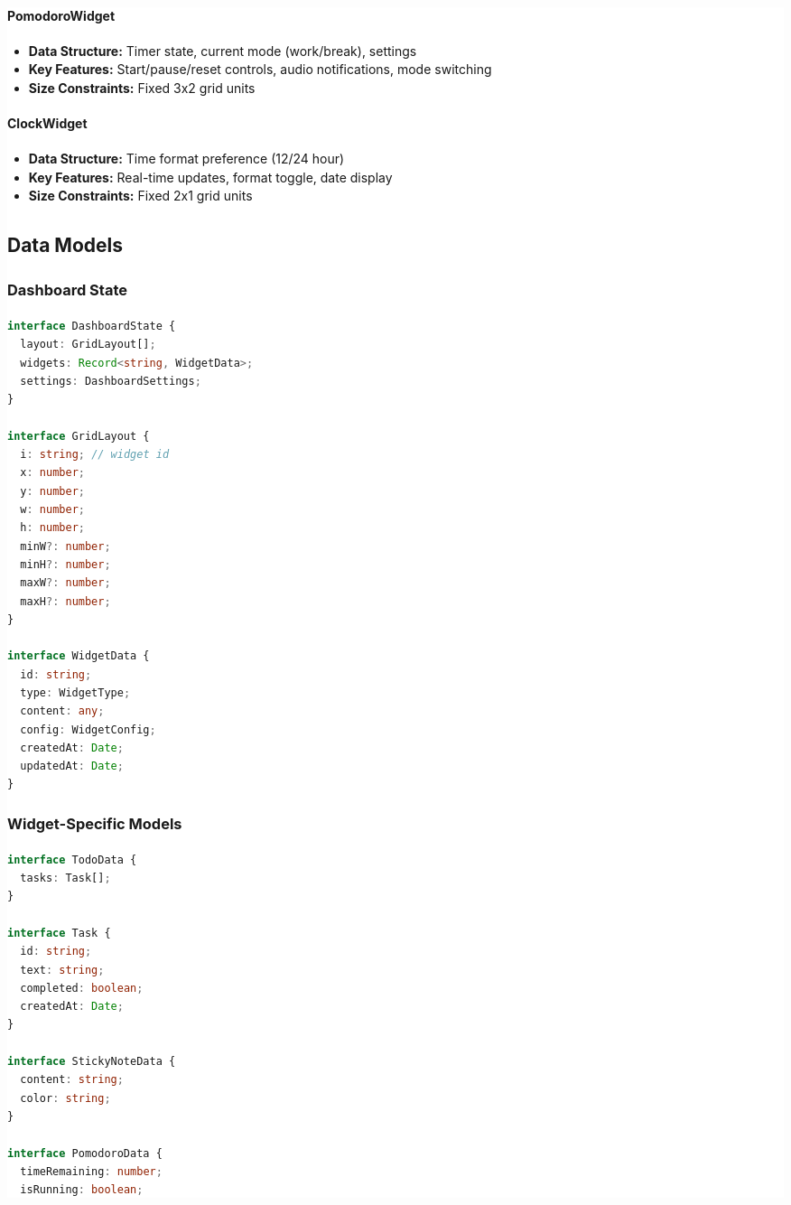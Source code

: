 #### PomodoroWidget
- **Data Structure:** Timer state, current mode (work/break), settings
- **Key Features:** Start/pause/reset controls, audio notifications, mode switching
- **Size Constraints:** Fixed 3x2 grid units

#### ClockWidget
- **Data Structure:** Time format preference (12/24 hour)
- **Key Features:** Real-time updates, format toggle, date display
- **Size Constraints:** Fixed 2x1 grid units

## Data Models

### Dashboard State
```typescript
interface DashboardState {
  layout: GridLayout[];
  widgets: Record<string, WidgetData>;
  settings: DashboardSettings;
}

interface GridLayout {
  i: string; // widget id
  x: number;
  y: number;
  w: number;
  h: number;
  minW?: number;
  minH?: number;
  maxW?: number;
  maxH?: number;
}

interface WidgetData {
  id: string;
  type: WidgetType;
  content: any;
  config: WidgetConfig;
  createdAt: Date;
  updatedAt: Date;
}
```

### Widget-Specific Models
```typescript
interface TodoData {
  tasks: Task[];
}

interface Task {
  id: string;
  text: string;
  completed: boolean;
  createdAt: Date;
}

interface StickyNoteData {
  content: string;
  color: string;
}

interface PomodoroData {
  timeRemaining: number;
  isRunning: boolean;
```